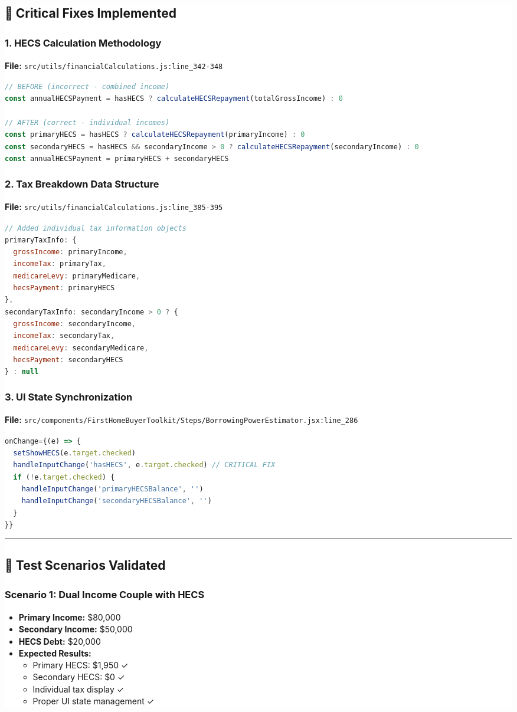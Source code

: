 ## 🔧 Critical Fixes Implemented

### 1. HECS Calculation Methodology
**File:** `src/utils/financialCalculations.js:line_342-348`
```javascript
// BEFORE (incorrect - combined income)
const annualHECSPayment = hasHECS ? calculateHECSRepayment(totalGrossIncome) : 0

// AFTER (correct - individual incomes)
const primaryHECS = hasHECS ? calculateHECSRepayment(primaryIncome) : 0
const secondaryHECS = hasHECS && secondaryIncome > 0 ? calculateHECSRepayment(secondaryIncome) : 0
const annualHECSPayment = primaryHECS + secondaryHECS
```

### 2. Tax Breakdown Data Structure
**File:** `src/utils/financialCalculations.js:line_385-395`
```javascript
// Added individual tax information objects
primaryTaxInfo: {
  grossIncome: primaryIncome,
  incomeTax: primaryTax,
  medicareLevy: primaryMedicare,
  hecsPayment: primaryHECS
},
secondaryTaxInfo: secondaryIncome > 0 ? {
  grossIncome: secondaryIncome,
  incomeTax: secondaryTax,
  medicareLevy: secondaryMedicare,
  hecsPayment: secondaryHECS
} : null
```

### 3. UI State Synchronization
**File:** `src/components/FirstHomeBuyerToolkit/Steps/BorrowingPowerEstimator.jsx:line_286`
```javascript
onChange={(e) => {
  setShowHECS(e.target.checked)
  handleInputChange('hasHECS', e.target.checked) // CRITICAL FIX
  if (!e.target.checked) {
    handleInputChange('primaryHECSBalance', '')
    handleInputChange('secondaryHECSBalance', '')
  }
}}
```

---

## 🧪 Test Scenarios Validated

### Scenario 1: Dual Income Couple with HECS
- **Primary Income:** $80,000
- **Secondary Income:** $50,000
- **HECS Debt:** $20,000
- **Expected Results:**
  - Primary HECS: $1,950 ✓
  - Secondary HECS: $0 ✓
  - Individual tax display ✓
  - Proper UI state management ✓
